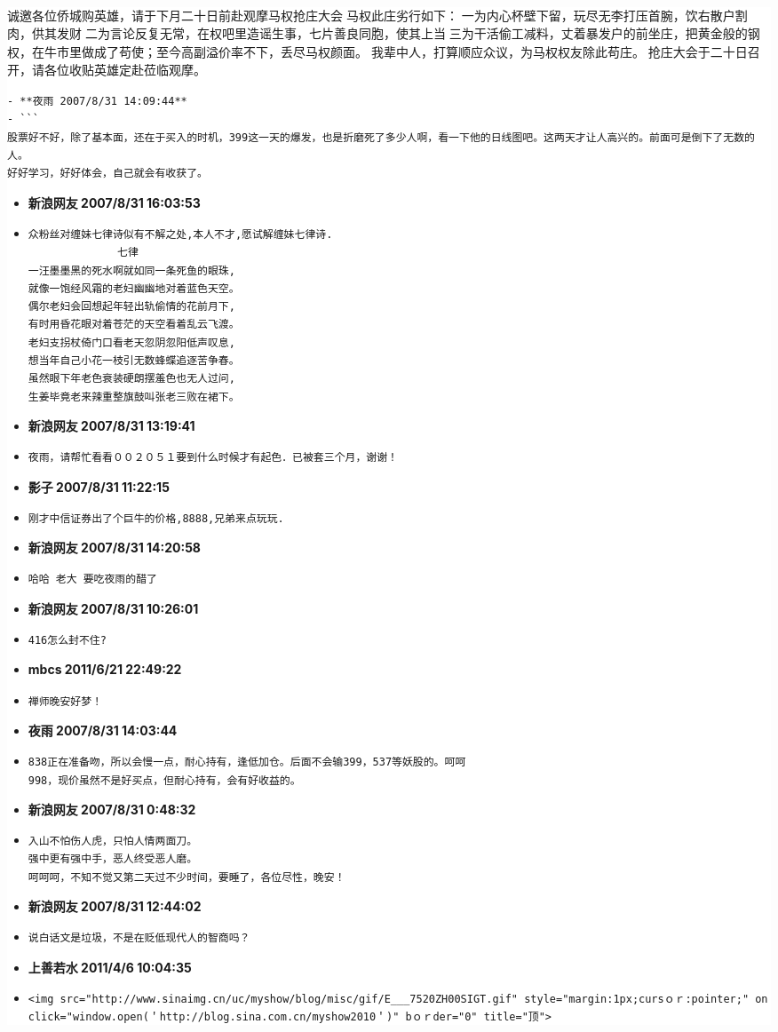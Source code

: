   诚邀各位侨城购英雄，请于下月二十日前赴观摩马权抢庄大会
  马权此庄劣行如下：
  一为内心杯壁下留，玩尽无李打压首腕，饮右散户割肉，供其发财
  二为言论反复无常，在权吧里造谣生事，七片善良同胞，使其上当
  三为干活偷工减料，丈着暴发户的前坐庄，把黄金般的钢权，在牛市里做成了苟使；至今高副溢价率不下，丢尽马权颜面。
  我辈中人，打算顺应众议，为马权权友除此苟庄。
  抢庄大会于二十日召开，请各位收贴英雄定赴莅临观摩。
  ```
- **夜雨 2007/8/31 14:09:44**
- ```
  股票好不好，除了基本面，还在于买入的时机，399这一天的爆发，也是折磨死了多少人啊，看一下他的日线图吧。这两天才让人高兴的。前面可是倒下了无数的人。
  好好学习，好好体会，自己就会有收获了。
  ```
- **新浪网友 2007/8/31 16:03:53**
- ```
  众粉丝对缠妹七律诗似有不解之处,本人不才,愿试解缠妹七律诗.
                七律
  一汪墨墨黑的死水啊就如同一条死鱼的眼珠,
  就像一饱经风霜的老妇幽幽地对着蓝色天空。
  偶尔老妇会回想起年轻出轨偷情的花前月下,
  有时用昏花眼对着苍茫的天空看着乱云飞渡。
  老妇支拐杖倚门口看老天忽阴忽阳低声叹息,
  想当年自己小花一枝引无数蜂蝶追逐苦争春。
  虽然眼下年老色衰装硬朗摆羞色也无人过问,
  生姜毕竟老来辣重整旗鼓叫张老三败在裙下。
  ```
- **新浪网友 2007/8/31 13:19:41**
- ```
  夜雨，请帮忙看看００２０５１要到什么时候才有起色．已被套三个月，谢谢！
  ```
- **影子 2007/8/31 11:22:15**
- ```
  刚才中信证券出了个巨牛的价格,8888,兄弟来点玩玩.
  ```
- **新浪网友 2007/8/31 14:20:58**
- ```
  哈哈 老大 要吃夜雨的醋了 
  ```
- **新浪网友 2007/8/31 10:26:01**
- ```
  416怎么封不住?
  ```
- **mbcs 2011/6/21 22:49:22**
- ```
  禅师晚安好梦！
  ```
- **夜雨 2007/8/31 14:03:44**
- ```
  838正在准备吻，所以会慢一点，耐心持有，逢低加仓。后面不会输399，537等妖股的。呵呵
  998，现价虽然不是好买点，但耐心持有，会有好收益的。
  ```
- **新浪网友 2007/8/31 0:48:32**
- ```
  入山不怕伤人虎，只怕人情两面刀。
  强中更有强中手，恶人终受恶人磨。
  呵呵呵，不知不觉又第二天过不少时间，要睡了，各位尽性，晚安！
  ```
- **新浪网友 2007/8/31 12:44:02**
- ```
  说白话文是垃圾，不是在贬低现代人的智商吗？
  ```
- **上善若水 2011/4/6 10:04:35**
- ```
  <img src="http://www.sinaimg.cn/uc/myshow/blog/misc/gif/E___7520ZH00SIGT.gif" style="margin:1px;cursｏｒ:pointer;" onclick="window.open(＇http://blog.sina.com.cn/myshow2010＇)" bｏｒder="0" title="顶">
  ```